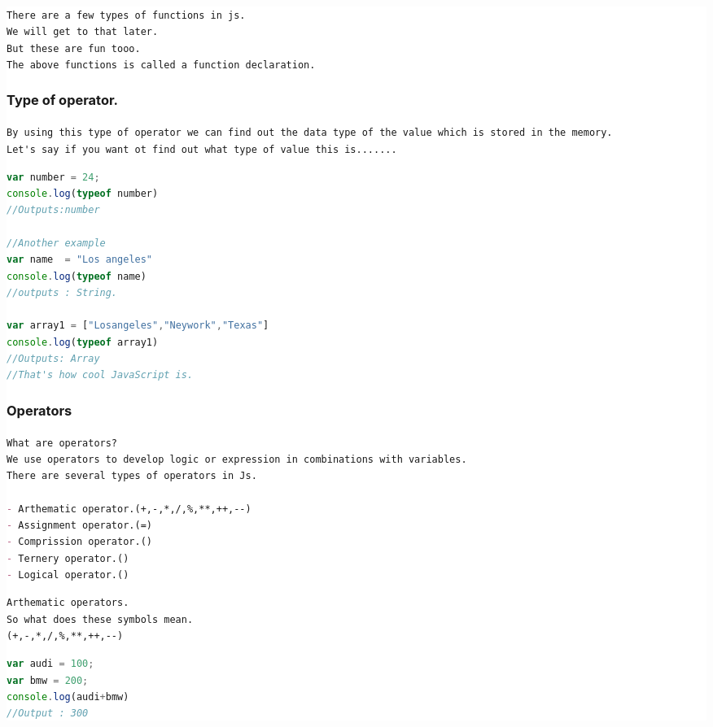 ```md
There are a few types of functions in js.
We will get to that later.
But these are fun tooo.
The above functions is called a function declaration.
```

### Type of operator.
```md
By using this type of operator we can find out the data type of the value which is stored in the memory.
Let's say if you want ot find out what type of value this is.......
```

```js
var number = 24;
console.log(typeof number)
//Outputs:number

//Another example
var name  = "Los angeles"
console.log(typeof name)
//outputs : String.

var array1 = ["Losangeles","Neywork","Texas"]
console.log(typeof array1)
//Outputs: Array
//That's how cool JavaScript is.
```
### Operators

```md
What are operators?
We use operators to develop logic or expression in combinations with variables.
There are several types of operators in Js.

- Arthematic operator.(+,-,*,/,%,**,++,--)
- Assignment operator.(=)
- Comprission operator.()
- Ternery operator.()
- Logical operator.()
```

```md
Arthematic operators.
So what does these symbols mean.
(+,-,*,/,%,**,++,--)
```

```js
var audi = 100;
var bmw = 200;
console.log(audi+bmw)
//Output : 300
```
